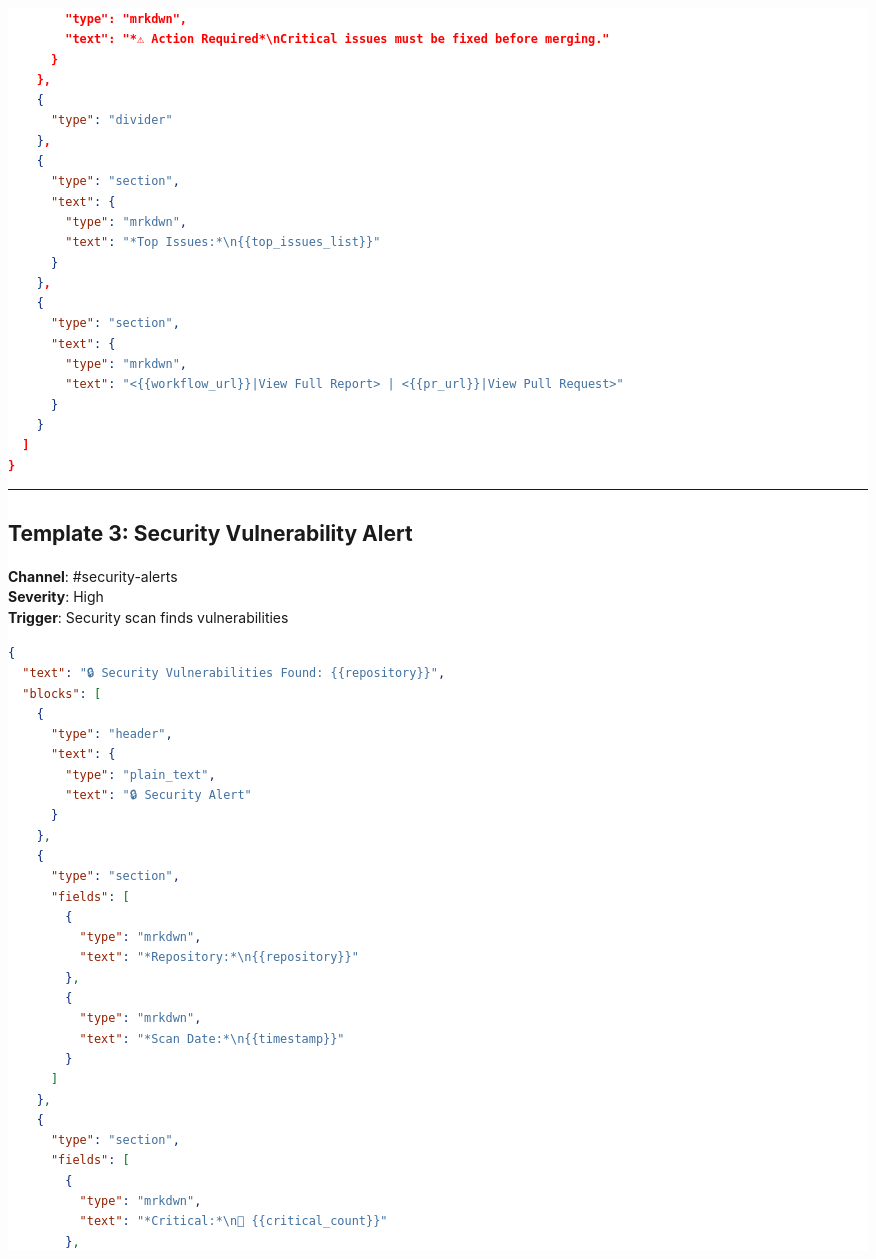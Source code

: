 ```json
        "type": "mrkdwn",
        "text": "*⚠️ Action Required*\nCritical issues must be fixed before merging."
      }
    },
    {
      "type": "divider"
    },
    {
      "type": "section",
      "text": {
        "type": "mrkdwn",
        "text": "*Top Issues:*\n{{top_issues_list}}"
      }
    },
    {
      "type": "section",
      "text": {
        "type": "mrkdwn",
        "text": "<{{workflow_url}}|View Full Report> | <{{pr_url}}|View Pull Request>"
      }
    }
  ]
}
```

---

## Template 3: Security Vulnerability Alert

**Channel**: #security-alerts  
**Severity**: High  
**Trigger**: Security scan finds vulnerabilities

```json
{
  "text": "🔒 Security Vulnerabilities Found: {{repository}}",
  "blocks": [
    {
      "type": "header",
      "text": {
        "type": "plain_text",
        "text": "🔒 Security Alert"
      }
    },
    {
      "type": "section",
      "fields": [
        {
          "type": "mrkdwn",
          "text": "*Repository:*\n{{repository}}"
        },
        {
          "type": "mrkdwn",
          "text": "*Scan Date:*\n{{timestamp}}"
        }
      ]
    },
    {
      "type": "section",
      "fields": [
        {
          "type": "mrkdwn",
          "text": "*Critical:*\n🔴 {{critical_count}}"
        },
```